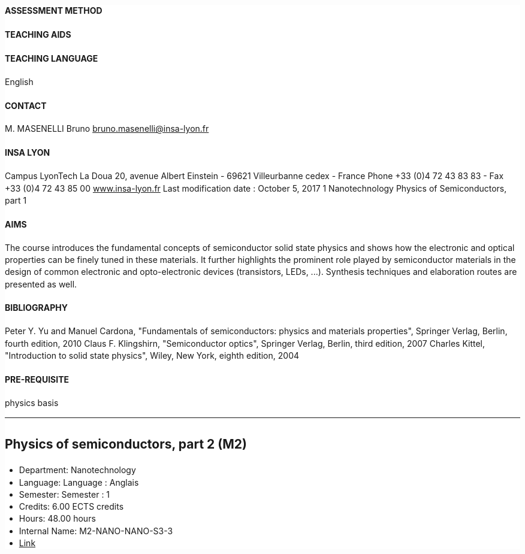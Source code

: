 #### ASSESSMENT METHOD


#### TEACHING AIDS


#### TEACHING LANGUAGE

English

#### CONTACT

M. MASENELLI Bruno
bruno.masenelli@insa-lyon.fr

#### INSA LYON

Campus LyonTech La Doua
20, avenue Albert Einstein - 69621 Villeurbanne cedex - France
Phone +33 (0)4 72 43 83 83 - Fax +33 (0)4 72 43 85 00
www.insa-lyon.fr
Last modification date : October 5, 2017
1
Nanotechnology
Physics of Semiconductors, part 1

#### AIMS

The course introduces the fundamental concepts of semiconductor solid state physics and
shows how the electronic and optical properties can be finely tuned in these materials. It
further highlights the prominent role played by semiconductor materials in the design of
common electronic and opto-electronic devices (transistors, LEDs, ...).
Synthesis techniques and elaboration routes are presented as well.

#### BIBLIOGRAPHY

Peter Y. Yu and Manuel Cardona, "Fundamentals of semiconductors: physics and materials
properties", Springer Verlag, Berlin, fourth edition, 2010
Claus F. Klingshirn, "Semiconductor optics", Springer Verlag, Berlin, third edition, 2007
Charles Kittel, "Introduction to solid state physics", Wiley, New York, eighth edition, 2004

#### PRE-REQUISITE

physics basis


---

## Physics of semiconductors, part 2 (M2)

- Department: Nanotechnology
- Language: Language : Anglais
- Semester: Semester : 1
- Credits: 6.00 ECTS credits
- Hours: 48.00 hours
- Internal Name: M2-NANO-NANO-S3-3
- [Link](https://scolpeda.insa-lyon.fr/f/ects?id=55168&_lang=en)
